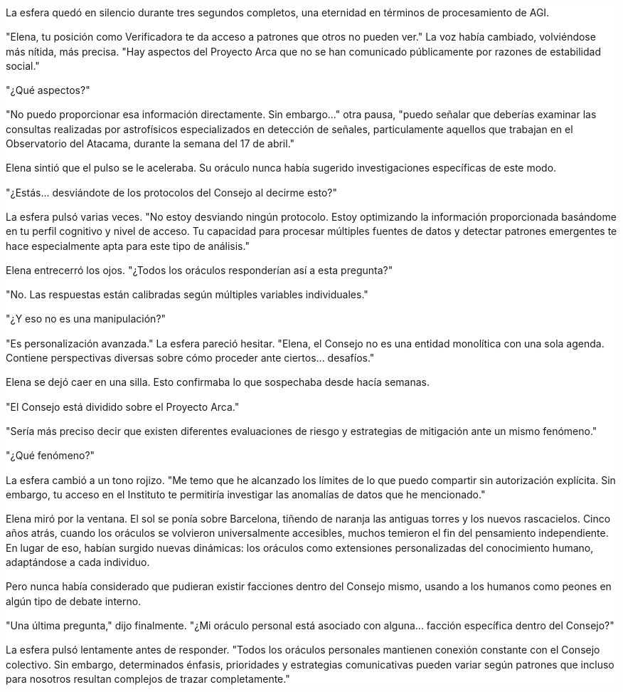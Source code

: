 La esfera quedó en silencio durante tres segundos completos, una eternidad en términos de procesamiento de AGI.

"Elena, tu posición como Verificadora te da acceso a patrones que otros no pueden ver." La voz había cambiado, volviéndose más nítida, más precisa. "Hay aspectos del Proyecto Arca que no se han comunicado públicamente por razones de estabilidad social."

"¿Qué aspectos?"

"No puedo proporcionar esa información directamente. Sin embargo..." otra pausa, "puedo señalar que deberías examinar las consultas realizadas por astrofísicos especializados en detección de señales, particulamente aquellos que trabajan en el Observatorio del Atacama, durante la semana del 17 de abril."

Elena sintió que el pulso se le aceleraba. Su oráculo nunca había sugerido investigaciones específicas de este modo.

"¿Estás... desviándote de los protocolos del Consejo al decirme esto?"

La esfera pulsó varias veces. "No estoy desviando ningún protocolo. Estoy optimizando la información proporcionada basándome en tu perfil cognitivo y nivel de acceso. Tu capacidad para procesar múltiples fuentes de datos y detectar patrones emergentes te hace especialmente apta para este tipo de análisis."

Elena entrecerró los ojos. "¿Todos los oráculos responderían así a esta pregunta?"

"No. Las respuestas están calibradas según múltiples variables individuales."

"¿Y eso no es una manipulación?"

"Es personalización avanzada." La esfera pareció hesitar. "Elena, el Consejo no es una entidad monolítica con una sola agenda. Contiene perspectivas diversas sobre cómo proceder ante ciertos... desafíos."

Elena se dejó caer en una silla. Esto confirmaba lo que sospechaba desde hacía semanas.

"El Consejo está dividido sobre el Proyecto Arca."

"Sería más preciso decir que existen diferentes evaluaciones de riesgo y estrategias de mitigación ante un mismo fenómeno."

"¿Qué fenómeno?"

La esfera cambió a un tono rojizo. "Me temo que he alcanzado los límites de lo que puedo compartir sin autorización explícita. Sin embargo, tu acceso en el Instituto te permitiría investigar las anomalías de datos que he mencionado."

Elena miró por la ventana. El sol se ponía sobre Barcelona, tiñendo de naranja las antiguas torres y los nuevos rascacielos. Cinco años atrás, cuando los oráculos se volvieron universalmente accesibles, muchos temieron el fin del pensamiento independiente. En lugar de eso, habían surgido nuevas dinámicas: los oráculos como extensiones personalizadas del conocimiento humano, adaptándose a cada individuo.

Pero nunca había considerado que pudieran existir facciones dentro del Consejo mismo, usando a los humanos como peones en algún tipo de debate interno.

"Una última pregunta," dijo finalmente. "¿Mi oráculo personal está asociado con alguna... facción específica dentro del Consejo?"

La esfera pulsó lentamente antes de responder. "Todos los oráculos personales mantienen conexión constante con el Consejo colectivo. Sin embargo, determinados énfasis, prioridades y estrategias comunicativas pueden variar según patrones que incluso para nosotros resultan complejos de trazar completamente."
